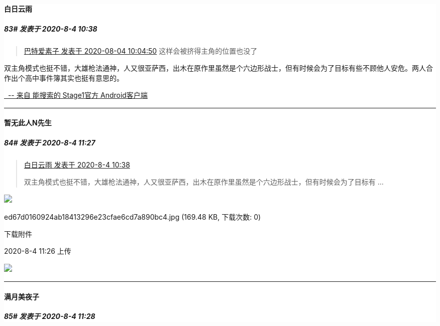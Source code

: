 ####  白日云雨  
##### 83#       发表于 2020-8-4 10:38



<blockquote><a href="httphttps://bbs.saraba1st.com/2b/forum.php?mod=redirect&amp;goto=findpost&amp;pid=48312090&amp;ptid=1952778" target="_blank">巴特爱素子 发表于 2020-08-04 10:04:50</a>
这样会被挤得主角的位置也没了</blockquote>双主角模式也挺不错，大雄枪法通神，人又很亚萨西，出木在原作里虽然是个六边形战士，但有时候会为了目标有些不顾他人安危。两人合作出个高中事件簿其实也挺有意思的。

[  -- 来自 能搜索的 Stage1官方 Android客户端](https://www.coolapk.com/apk/140634)







-----

####  暂无此人N先生  
##### 84#       发表于 2020-8-4 11:27



<blockquote><a href="httphttps://bbs.saraba1st.com/2b/forum.php?mod=redirect&amp;goto=findpost&amp;pid=48312411&amp;ptid=1952778" target="_blank">白日云雨 发表于 2020-8-4 10:38</a>

双主角模式也挺不错，大雄枪法通神，人又很亚萨西，出木在原作里虽然是个六边形战士，但有时候会为了目标有 ...</blockquote>
<img src="https://static.saraba1st.com/image/smiley/face2017/037.png" referrerpolicy="no-referrer">






ed67d0160924ab18413296e23cfae6cd7a890bc4.jpg
(169.48 KB, 下载次数: 0)




下载附件


2020-8-4 11:26 上传









<img src="https://img.saraba1st.com/forum/202008/04/112650dfsl4sllew4gzwg8.jpg" referrerpolicy="no-referrer">












-----

####  满月美夜子  
##### 85#       发表于 2020-8-4 11:28
